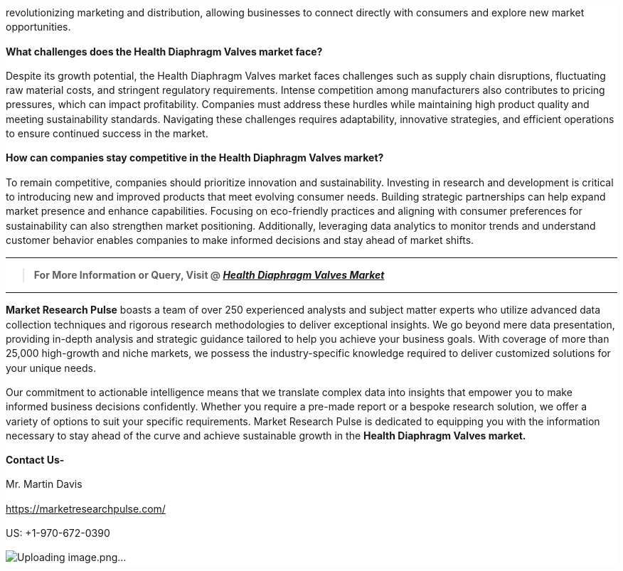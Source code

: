 revolutionizing marketing and distribution, allowing businesses to connect directly with consumers and explore new market opportunities.</p><p><strong>What challenges does the Health Diaphragm Valves market face?</strong></p><p>Despite its growth potential, the Health Diaphragm Valves market faces challenges such as supply chain disruptions, fluctuating raw material costs, and stringent regulatory requirements. Intense competition among manufacturers also contributes to pricing pressures, which can impact profitability. Companies must address these hurdles while maintaining high product quality and meeting sustainability standards. Navigating these challenges requires adaptability, innovative strategies, and efficient operations to ensure continued success in the market.</p><p><strong>How can companies stay competitive in the Health Diaphragm Valves market?</strong></p><p>To remain competitive, companies should prioritize innovation and sustainability. Investing in research and development is critical to introducing new and improved products that meet evolving consumer needs. Building strategic partnerships can help expand market presence and enhance capabilities. Focusing on eco-friendly practices and aligning with consumer preferences for sustainability can also strengthen market positioning. Additionally, leveraging data analytics to monitor trends and understand customer behavior enables companies to make informed decisions and stay ahead of market shifts.</p><hr /><blockquote><p><strong>For More Information or Query, Visit @&nbsp;<em><a href="https://marketresearchpulse.com/report/138803/health-diaphragm-valves-market?utm_source=Linkedin&utm_medium=0114">Health Diaphragm Valves Market</a></em></strong></p></blockquote><hr /><p><strong>Market Research Pulse</strong> boasts a team of over 250 experienced analysts and subject matter experts who utilize advanced data collection techniques and rigorous research methodologies to deliver exceptional insights. We go beyond mere data presentation, providing in-depth analysis and strategic guidance tailored to help you achieve your business goals. With coverage of more than 25,000 high-growth and niche markets, we possess the industry-specific knowledge required to deliver customized solutions for your unique needs.</p><p>Our commitment to actionable intelligence means that we translate complex data into insights that empower you to make informed business decisions confidently. Whether you require a pre-made report or a bespoke research solution, we offer a variety of options to suit your specific requirements. Market Research Pulse is dedicated to equipping you with the information necessary to stay ahead of the curve and achieve sustainable growth in the <strong>Health Diaphragm Valves market.</strong></p><p><strong>Contact Us-</strong></p><p>Mr. Martin Davis</p><p>https://marketresearchpulse.com/</p><p>US: +1-970-672-0390</p>
![Uploading image.png…]()
